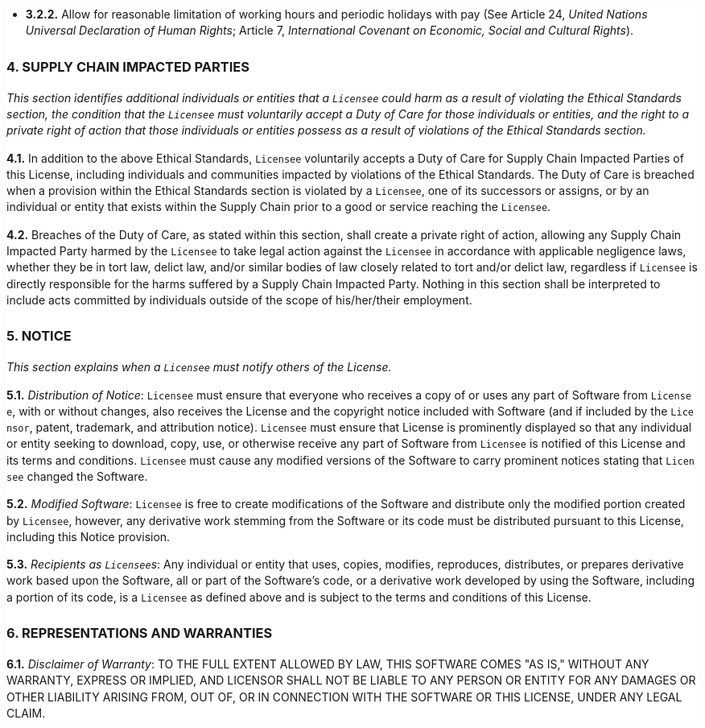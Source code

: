   * **3.2.2.** Allow for reasonable limitation of working hours and periodic holidays with pay (See Article 24, _United Nations Universal Declaration of Human Rights_; Article 7, _International Covenant on Economic, Social and Cultural Rights_).

### 4. SUPPLY CHAIN IMPACTED PARTIES

_This section identifies additional individuals or entities that a `Licensee` could harm as a result of violating the Ethical Standards section, the condition that the `Licensee` must voluntarily accept a Duty of Care for those individuals or entities, and the right to a private right of action that those individuals or entities possess as a result of violations of the Ethical Standards section._

**4.1.** In addition to the above Ethical Standards, `Licensee` voluntarily accepts a Duty of Care for Supply Chain Impacted Parties of this License, including individuals and communities impacted by violations of the Ethical Standards. The Duty of Care is breached when a provision within the Ethical Standards section is violated by a `Licensee`, one of its successors or assigns, or by an individual or entity that exists within the Supply Chain prior to a good or service reaching the `Licensee`.

**4.2.** Breaches of the Duty of Care, as stated within this section, shall create a private right of action, allowing any Supply Chain Impacted Party harmed by the `Licensee` to take legal action against the `Licensee` in accordance with applicable negligence laws, whether they be in tort law, delict law, and/or similar bodies of law closely related to tort and/or delict law, regardless if `Licensee` is directly responsible for the harms suffered by a Supply Chain Impacted Party. Nothing in this section shall be interpreted to include acts committed by individuals outside of the scope of his/her/their employment.

### 5. NOTICE

_This section explains when a `Licensee` must notify others of the License._

**5.1.** _Distribution of Notice_: `Licensee` must ensure that everyone who receives a copy of or uses any part of Software from `Licensee`, with or without changes, also receives the License and the copyright notice included with Software (and if included by the `Licensor`, patent, trademark, and attribution notice). `Licensee` must ensure that License is prominently displayed so that any individual or entity seeking to download, copy, use, or otherwise receive any part of Software from `Licensee` is notified of this License and its terms and conditions. `Licensee` must cause any modified versions of the Software to carry prominent notices stating that `Licensee` changed the Software.

**5.2.** _Modified Software_: `Licensee` is free to create modifications of the Software and distribute only the modified portion created by `Licensee`, however, any derivative work stemming from the Software or its code must be distributed pursuant to this License, including this Notice provision.

**5.3.** _Recipients as `Licensee`s_: Any individual or entity that uses, copies, modifies, reproduces, distributes, or prepares derivative work based upon the Software, all or part of the Software’s code, or a derivative work developed by using the Software, including a portion of its code, is a `Licensee` as defined above and is subject to the terms and conditions of this License.

### 6. REPRESENTATIONS AND WARRANTIES

**6.1.** _Disclaimer of Warranty_: TO THE FULL EXTENT ALLOWED BY LAW, THIS SOFTWARE COMES "AS IS," WITHOUT ANY WARRANTY, EXPRESS OR IMPLIED, AND LICENSOR SHALL NOT BE LIABLE TO ANY PERSON OR ENTITY FOR ANY DAMAGES OR OTHER LIABILITY ARISING FROM, OUT OF, OR IN CONNECTION WITH THE SOFTWARE OR THIS LICENSE, UNDER ANY LEGAL CLAIM.
